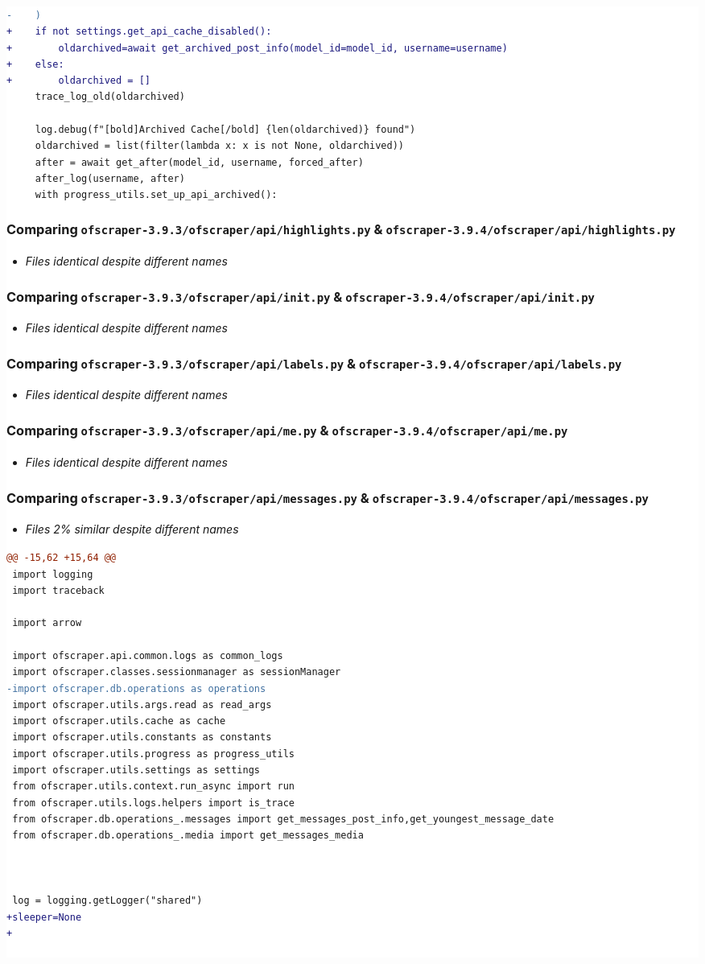```diff
-    )
+    if not settings.get_api_cache_disabled():
+        oldarchived=await get_archived_post_info(model_id=model_id, username=username)
+    else:
+        oldarchived = []
     trace_log_old(oldarchived)
 
     log.debug(f"[bold]Archived Cache[/bold] {len(oldarchived)} found")
     oldarchived = list(filter(lambda x: x is not None, oldarchived))
     after = await get_after(model_id, username, forced_after)
     after_log(username, after)
     with progress_utils.set_up_api_archived():
```

### Comparing `ofscraper-3.9.3/ofscraper/api/highlights.py` & `ofscraper-3.9.4/ofscraper/api/highlights.py`

 * *Files identical despite different names*

### Comparing `ofscraper-3.9.3/ofscraper/api/init.py` & `ofscraper-3.9.4/ofscraper/api/init.py`

 * *Files identical despite different names*

### Comparing `ofscraper-3.9.3/ofscraper/api/labels.py` & `ofscraper-3.9.4/ofscraper/api/labels.py`

 * *Files identical despite different names*

### Comparing `ofscraper-3.9.3/ofscraper/api/me.py` & `ofscraper-3.9.4/ofscraper/api/me.py`

 * *Files identical despite different names*

### Comparing `ofscraper-3.9.3/ofscraper/api/messages.py` & `ofscraper-3.9.4/ofscraper/api/messages.py`

 * *Files 2% similar despite different names*

```diff
@@ -15,62 +15,64 @@
 import logging
 import traceback
 
 import arrow
 
 import ofscraper.api.common.logs as common_logs
 import ofscraper.classes.sessionmanager as sessionManager
-import ofscraper.db.operations as operations
 import ofscraper.utils.args.read as read_args
 import ofscraper.utils.cache as cache
 import ofscraper.utils.constants as constants
 import ofscraper.utils.progress as progress_utils
 import ofscraper.utils.settings as settings
 from ofscraper.utils.context.run_async import run
 from ofscraper.utils.logs.helpers import is_trace
 from ofscraper.db.operations_.messages import get_messages_post_info,get_youngest_message_date
 from ofscraper.db.operations_.media import get_messages_media
 
 
 
 log = logging.getLogger("shared")
+sleeper=None
+
 
```
